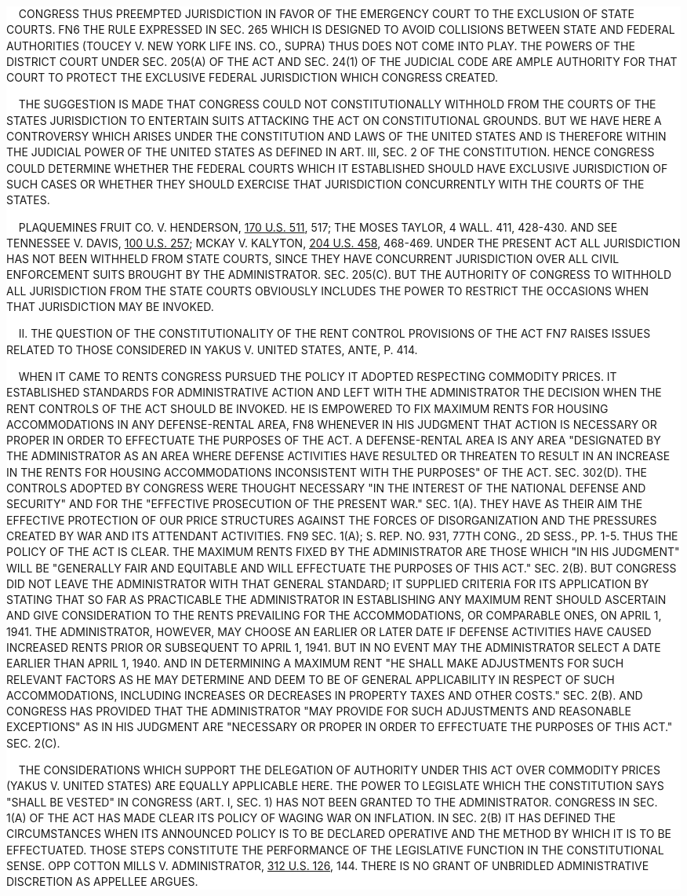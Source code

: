     CONGRESS THUS PREEMPTED JURISDICTION IN FAVOR OF THE EMERGENCY COURT TO THE EXCLUSION OF STATE COURTS.  FN6  THE RULE EXPRESSED IN SEC. 265 WHICH IS DESIGNED TO AVOID COLLISIONS BETWEEN STATE AND FEDERAL AUTHORITIES (TOUCEY V. NEW YORK LIFE INS. CO., SUPRA) THUS DOES NOT COME INTO PLAY.  THE POWERS OF THE DISTRICT COURT UNDER SEC. 205(A) OF THE ACT AND SEC. 24(1) OF THE JUDICIAL CODE ARE AMPLE AUTHORITY FOR THAT COURT TO PROTECT THE EXCLUSIVE FEDERAL JURISDICTION WHICH CONGRESS CREATED.

    THE SUGGESTION IS MADE THAT CONGRESS COULD NOT CONSTITUTIONALLY WITHHOLD FROM THE COURTS OF THE STATES JURISDICTION TO ENTERTAIN SUITS ATTACKING THE ACT ON CONSTITUTIONAL GROUNDS.  BUT WE HAVE HERE A CONTROVERSY WHICH ARISES UNDER THE CONSTITUTION AND LAWS OF THE UNITED STATES AND IS THEREFORE WITHIN THE JUDICIAL POWER OF THE UNITED STATES AS DEFINED IN ART. III, SEC. 2 OF THE CONSTITUTION.  HENCE CONGRESS COULD DETERMINE WHETHER THE FEDERAL COURTS WHICH IT ESTABLISHED SHOULD HAVE EXCLUSIVE JURISDICTION OF SUCH CASES OR WHETHER THEY SHOULD EXERCISE THAT JURISDICTION CONCURRENTLY WITH THE COURTS OF THE STATES.

    PLAQUEMINES FRUIT CO. V. HENDERSON, [170 U.S. 511][/us/courts/scotus/usReporter/170/511], 517; THE MOSES TAYLOR, 4 WALL.  411, 428-430.  AND SEE TENNESSEE V. DAVIS, [100 U.S. 257][/us/courts/scotus/usReporter/100/257]; MCKAY V. KALYTON, [204 U.S. 458][/us/courts/scotus/usReporter/204/458], 468-469.  UNDER THE PRESENT ACT ALL JURISDICTION HAS NOT BEEN WITHHELD FROM STATE COURTS, SINCE THEY HAVE CONCURRENT JURISDICTION OVER ALL CIVIL ENFORCEMENT SUITS BROUGHT BY THE ADMINISTRATOR.  SEC. 205(C).  BUT THE AUTHORITY OF CONGRESS TO WITHHOLD ALL JURISDICTION FROM THE STATE COURTS OBVIOUSLY INCLUDES THE POWER TO RESTRICT THE OCCASIONS WHEN THAT JURISDICTION MAY BE INVOKED.

    II.  THE QUESTION OF THE CONSTITUTIONALITY OF THE RENT CONTROL PROVISIONS OF THE ACT  FN7 RAISES ISSUES RELATED TO THOSE CONSIDERED IN YAKUS V. UNITED STATES, ANTE, P. 414.

    WHEN IT CAME TO RENTS CONGRESS PURSUED THE POLICY IT ADOPTED RESPECTING COMMODITY PRICES.  IT ESTABLISHED STANDARDS FOR ADMINISTRATIVE ACTION AND LEFT WITH THE ADMINISTRATOR THE DECISION WHEN THE RENT CONTROLS OF THE ACT SHOULD BE INVOKED.  HE IS EMPOWERED TO FIX MAXIMUM RENTS FOR HOUSING ACCOMMODATIONS IN ANY DEFENSE-RENTAL AREA, FN8  WHENEVER IN HIS JUDGMENT THAT ACTION IS NECESSARY OR PROPER IN ORDER TO EFFECTUATE THE PURPOSES OF THE ACT.  A DEFENSE-RENTAL AREA IS ANY AREA "DESIGNATED BY THE ADMINISTRATOR AS AN AREA WHERE DEFENSE ACTIVITIES HAVE RESULTED OR THREATEN TO RESULT IN AN INCREASE IN THE RENTS FOR HOUSING ACCOMMODATIONS INCONSISTENT WITH THE PURPOSES" OF THE ACT.  SEC. 302(D).  THE CONTROLS ADOPTED BY CONGRESS WERE THOUGHT NECESSARY "IN THE INTEREST OF THE NATIONAL DEFENSE AND SECURITY" AND FOR THE "EFFECTIVE PROSECUTION OF THE PRESENT WAR."  SEC. 1(A).  THEY HAVE AS THEIR AIM THE EFFECTIVE PROTECTION OF OUR PRICE STRUCTURES AGAINST THE FORCES OF DISORGANIZATION AND THE PRESSURES CREATED BY WAR AND ITS ATTENDANT ACTIVITIES.  FN9 SEC. 1(A); S. REP. NO. 931, 77TH CONG., 2D SESS., PP. 1-5.  THUS THE POLICY OF THE ACT IS CLEAR.  THE MAXIMUM RENTS FIXED BY THE ADMINISTRATOR ARE THOSE WHICH "IN HIS JUDGMENT" WILL BE "GENERALLY FAIR AND EQUITABLE AND WILL EFFECTUATE THE PURPOSES OF THIS ACT."  SEC. 2(B).  BUT CONGRESS DID NOT LEAVE THE ADMINISTRATOR WITH THAT GENERAL STANDARD; IT SUPPLIED CRITERIA FOR ITS APPLICATION BY STATING THAT SO FAR AS PRACTICABLE THE ADMINISTRATOR IN ESTABLISHING ANY MAXIMUM RENT SHOULD ASCERTAIN AND GIVE CONSIDERATION TO THE RENTS PREVAILING FOR THE ACCOMMODATIONS, OR COMPARABLE ONES, ON APRIL 1, 1941.  THE ADMINISTRATOR, HOWEVER, MAY CHOOSE AN EARLIER OR LATER DATE IF DEFENSE ACTIVITIES HAVE CAUSED INCREASED RENTS PRIOR OR SUBSEQUENT TO APRIL 1, 1941.  BUT IN NO EVENT MAY THE ADMINISTRATOR SELECT A DATE EARLIER THAN APRIL 1, 1940.  AND IN DETERMINING A MAXIMUM RENT "HE SHALL MAKE ADJUSTMENTS FOR SUCH RELEVANT FACTORS AS HE MAY DETERMINE AND DEEM TO BE OF GENERAL APPLICABILITY IN RESPECT OF SUCH ACCOMMODATIONS, INCLUDING INCREASES OR DECREASES IN PROPERTY TAXES AND OTHER COSTS."  SEC. 2(B).  AND CONGRESS HAS PROVIDED THAT THE ADMINISTRATOR "MAY PROVIDE FOR SUCH ADJUSTMENTS AND REASONABLE EXCEPTIONS" AS IN HIS JUDGMENT ARE "NECESSARY OR PROPER IN ORDER TO EFFECTUATE THE PURPOSES OF THIS ACT."  SEC. 2(C).

    THE CONSIDERATIONS WHICH SUPPORT THE DELEGATION OF AUTHORITY UNDER THIS ACT OVER COMMODITY PRICES (YAKUS V. UNITED STATES) ARE EQUALLY APPLICABLE HERE.  THE POWER TO LEGISLATE WHICH THE CONSTITUTION SAYS "SHALL BE VESTED" IN CONGRESS (ART. I, SEC. 1) HAS NOT BEEN GRANTED TO THE ADMINISTRATOR.  CONGRESS IN SEC. 1(A) OF THE ACT HAS MADE CLEAR ITS POLICY OF WAGING WAR ON INFLATION.  IN SEC. 2(B) IT HAS DEFINED THE CIRCUMSTANCES WHEN ITS ANNOUNCED POLICY IS TO BE DECLARED OPERATIVE AND THE METHOD BY WHICH IT IS TO BE EFFECTUATED.  THOSE STEPS CONSTITUTE THE PERFORMANCE OF THE LEGISLATIVE FUNCTION IN THE CONSTITUTIONAL SENSE.  OPP COTTON MILLS V. ADMINISTRATOR, [312 U.S. 126][/us/courts/scotus/usReporter/312/126], 144.    THERE IS NO GRANT OF UNBRIDLED ADMINISTRATIVE DISCRETION AS APPELLEE ARGUES.


[/us/courts/scotus/usReporter/321/503]: https://publicdocs.github.io/go/links?ns=uslm-x&ref=%2Fus%2Fcourts%2Fscotus%2FusReporter%2F321%2F503
[/us/stat/56/23]: https://publicdocs.github.io/go/links?ns=uslm&ref=%2Fus%2Fstat%2F56%2F23
[/us/stat/50/752]: https://publicdocs.github.io/go/links?ns=uslm&ref=%2Fus%2Fstat%2F50%2F752
[/us/usc/t28/s349]: https://publicdocs.github.io/go/links?ns=uslm&ref=%2Fus%2Fusc%2Ft28%2Fs349
[/us/stat/36/1162]: https://publicdocs.github.io/go/links?ns=uslm&ref=%2Fus%2Fstat%2F36%2F1162
[/us/usc/t28/s379]: https://publicdocs.github.io/go/links?ns=uslm&ref=%2Fus%2Fusc%2Ft28%2Fs379
[/us/courts/scotus/usReporter/314/118]: https://publicdocs.github.io/go/links?ns=uslm-x&ref=%2Fus%2Fcourts%2Fscotus%2FusReporter%2F314%2F118
[/us/courts/scotus/usReporter/319/182]: https://publicdocs.github.io/go/links?ns=uslm-x&ref=%2Fus%2Fcourts%2Fscotus%2FusReporter%2F319%2F182
[/us/courts/scotus/usReporter/170/511]: https://publicdocs.github.io/go/links?ns=uslm-x&ref=%2Fus%2Fcourts%2Fscotus%2FusReporter%2F170%2F511
[/us/courts/scotus/usReporter/100/257]: https://publicdocs.github.io/go/links?ns=uslm-x&ref=%2Fus%2Fcourts%2Fscotus%2FusReporter%2F100%2F257
[/us/courts/scotus/usReporter/204/458]: https://publicdocs.github.io/go/links?ns=uslm-x&ref=%2Fus%2Fcourts%2Fscotus%2FusReporter%2F204%2F458
[/us/courts/scotus/usReporter/312/126]: https://publicdocs.github.io/go/links?ns=uslm-x&ref=%2Fus%2Fcourts%2Fscotus%2FusReporter%2F312%2F126
[/us/courts/scotus/usReporter/307/533]: https://publicdocs.github.io/go/links?ns=uslm-x&ref=%2Fus%2Fcourts%2Fscotus%2FusReporter%2F307%2F533
[/us/courts/scotus/usReporter/310/381]: https://publicdocs.github.io/go/links?ns=uslm-x&ref=%2Fus%2Fcourts%2Fscotus%2FusReporter%2F310%2F381
[/us/courts/scotus/usReporter/256/135]: https://publicdocs.github.io/go/links?ns=uslm-x&ref=%2Fus%2Fcourts%2Fscotus%2FusReporter%2F256%2F135
[/us/courts/scotus/usReporter/258/242]: https://publicdocs.github.io/go/links?ns=uslm-x&ref=%2Fus%2Fcourts%2Fscotus%2FusReporter%2F258%2F242
[/us/stat/52/821]: https://publicdocs.github.io/go/links?ns=uslm&ref=%2Fus%2Fstat%2F52%2F821
[/us/usc/t15/s717]: https://publicdocs.github.io/go/links?ns=uslm&ref=%2Fus%2Fusc%2Ft15%2Fs717
[/us/courts/scotus/usReporter/320/591]: https://publicdocs.github.io/go/links?ns=uslm-x&ref=%2Fus%2Fcourts%2Fscotus%2FusReporter%2F320%2F591
[/us/courts/scotus/usReporter/251/264]: https://publicdocs.github.io/go/links?ns=uslm-x&ref=%2Fus%2Fcourts%2Fscotus%2FusReporter%2F251%2F264
[/us/courts/scotus/usReporter/177/587]: https://publicdocs.github.io/go/links?ns=uslm-x&ref=%2Fus%2Fcourts%2Fscotus%2FusReporter%2F177%2F587
[/us/courts/scotus/usReporter/214/91]: https://publicdocs.github.io/go/links?ns=uslm-x&ref=%2Fus%2Fcourts%2Fscotus%2FusReporter%2F214%2F91
[/us/courts/scotus/usReporter/248/297]: https://publicdocs.github.io/go/links?ns=uslm-x&ref=%2Fus%2Fcourts%2Fscotus%2FusReporter%2F248%2F297
[/us/courts/scotus/usReporter/248/498]: https://publicdocs.github.io/go/links?ns=uslm-x&ref=%2Fus%2Fcourts%2Fscotus%2FusReporter%2F248%2F498
[/us/courts/scotus/usReporter/251/146]: https://publicdocs.github.io/go/links?ns=uslm-x&ref=%2Fus%2Fcourts%2Fscotus%2FusReporter%2F251%2F146
[/us/courts/scotus/usReporter/272/365]: https://publicdocs.github.io/go/links?ns=uslm-x&ref=%2Fus%2Fcourts%2Fscotus%2FusReporter%2F272%2F365
[/us/courts/scotus/usReporter/300/379]: https://publicdocs.github.io/go/links?ns=uslm-x&ref=%2Fus%2Fcourts%2Fscotus%2FusReporter%2F300%2F379
[/us/courts/scotus/usReporter/312/100]: https://publicdocs.github.io/go/links?ns=uslm-x&ref=%2Fus%2Fcourts%2Fscotus%2FusReporter%2F312%2F100
[/us/courts/scotus/usReporter/291/502]: https://publicdocs.github.io/go/links?ns=uslm-x&ref=%2Fus%2Fcourts%2Fscotus%2FusReporter%2F291%2F502
[/us/courts/scotus/usReporter/94/113]: https://publicdocs.github.io/go/links?ns=uslm-x&ref=%2Fus%2Fcourts%2Fscotus%2FusReporter%2F94%2F113
[/us/stat/55/788]: https://publicdocs.github.io/go/links?ns=uslm&ref=%2Fus%2Fstat%2F55%2F788
[/us/courts/scotus/usReporter/239/441]: https://publicdocs.github.io/go/links?ns=uslm-x&ref=%2Fus%2Fcourts%2Fscotus%2FusReporter%2F239%2F441
[/us/courts/scotus/usReporter/283/589]: https://publicdocs.github.io/go/links?ns=uslm-x&ref=%2Fus%2Fcourts%2Fscotus%2FusReporter%2F283%2F589
[/us/courts/scotus/usReporter/102/586]: https://publicdocs.github.io/go/links?ns=uslm-x&ref=%2Fus%2Fcourts%2Fscotus%2FusReporter%2F102%2F586
[/us/courts/scotus/usReporter/196/611]: https://publicdocs.github.io/go/links?ns=uslm-x&ref=%2Fus%2Fcourts%2Fscotus%2FusReporter%2F196%2F611
[/us/courts/scotus/usReporter/304/1]: https://publicdocs.github.io/go/links?ns=uslm-x&ref=%2Fus%2Fcourts%2Fscotus%2FusReporter%2F304%2F1
[/us/courts/scotus/usReporter/286/461]: https://publicdocs.github.io/go/links?ns=uslm-x&ref=%2Fus%2Fcourts%2Fscotus%2FusReporter%2F286%2F461
[/us/courts/scotus/usReporter/290/398]: https://publicdocs.github.io/go/links?ns=uslm-x&ref=%2Fus%2Fcourts%2Fscotus%2FusReporter%2F290%2F398
[/us/courts/scotus/usReporter/93/130]: https://publicdocs.github.io/go/links?ns=uslm-x&ref=%2Fus%2Fcourts%2Fscotus%2FusReporter%2F93%2F130
[/us/courts/scotus/usReporter/170/511]: https://publicdocs.github.io/go/links?ns=uslm-x&ref=%2Fus%2Fcourts%2Fscotus%2FusReporter%2F170%2F511
[/us/usc/t50/s921]: https://publicdocs.github.io/go/links?ns=uslm&ref=%2Fus%2Fusc%2Ft50%2Fs921
[/us/usc/t50/s902]: https://publicdocs.github.io/go/links?ns=uslm&ref=%2Fus%2Fusc%2Ft50%2Fs902
[/us/usc/t50/s902]: https://publicdocs.github.io/go/links?ns=uslm&ref=%2Fus%2Fusc%2Ft50%2Fs902
[/us/usc/t50/s902]: https://publicdocs.github.io/go/links?ns=uslm&ref=%2Fus%2Fusc%2Ft50%2Fs902
[/us/usc/t50/s942]: https://publicdocs.github.io/go/links?ns=uslm&ref=%2Fus%2Fusc%2Ft50%2Fs942
[/us/usc/t50/s922]: https://publicdocs.github.io/go/links?ns=uslm&ref=%2Fus%2Fusc%2Ft50%2Fs922
[/us/usc/t50/s901]: https://publicdocs.github.io/go/links?ns=uslm&ref=%2Fus%2Fusc%2Ft50%2Fs901
[/us/courts/scotus/usReporter/293/388]: https://publicdocs.github.io/go/links?ns=uslm-x&ref=%2Fus%2Fcourts%2Fscotus%2FusReporter%2F293%2F388
[/us/courts/scotus/usReporter/295/495]: https://publicdocs.github.io/go/links?ns=uslm-x&ref=%2Fus%2Fcourts%2Fscotus%2FusReporter%2F295%2F495
[/us/courts/scotus/usReporter/290/398]: https://publicdocs.github.io/go/links?ns=uslm-x&ref=%2Fus%2Fcourts%2Fscotus%2FusReporter%2F290%2F398